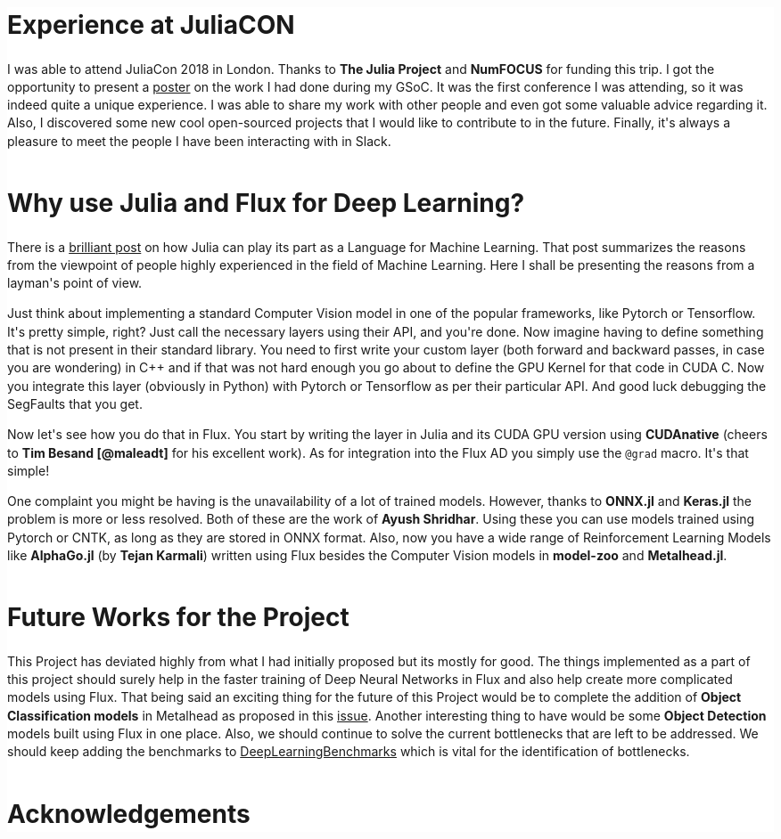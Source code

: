 # Experience at JuliaCON

I was able to attend JuliaCon 2018 in London. Thanks to __The Julia Project__ and __NumFOCUS__ for funding this trip. I got the opportunity to present a [poster](https://home.iitk.ac.in/~avikpal/JuliaCon%20Poster.pdf) on the work I had done during my GSoC. It was the first conference I was attending, so it was indeed quite a unique experience. I was able to share my work with other people and even got some valuable advice regarding it. Also, I discovered some new cool open-sourced projects that I would like to contribute to in the future. Finally, it's always a pleasure to meet the people I have been interacting with in Slack.

# Why use Julia and Flux for Deep Learning?

There is a [brilliant post](/blog/2017/12/ml&pl) on how Julia can play its part as a Language for Machine Learning. That post summarizes the reasons from the viewpoint of people highly experienced in the field of Machine Learning. Here I shall be presenting the reasons from a layman's point of view.

Just think about implementing a standard Computer Vision model in one of the popular frameworks, like Pytorch or Tensorflow. It's pretty simple, right? Just call the necessary layers using their API, and you're done. Now imagine having to define something that is not present in their standard library. You need to first write your custom layer (both forward and backward passes, in case you are wondering) in C++ and if that was not hard enough you go about to define the GPU Kernel for that code in CUDA C. Now you integrate this layer (obviously in Python) with Pytorch or Tensorflow as per their particular API. And good luck debugging the SegFaults that you get.

Now let's see how you do that in Flux. You start by writing the layer in Julia and its CUDA GPU version using __CUDAnative__ (cheers to __Tim Besand [@maleadt]__ for his excellent work). As for integration into the Flux AD you simply use the `@grad` macro. It's that simple!

One complaint you might be having is the unavailability of a lot of trained models. However, thanks to __ONNX.jl__ and __Keras.jl__ the problem is more or less resolved. Both of these are the work of __Ayush Shridhar__. Using these you can use models trained using Pytorch or CNTK, as long as they are stored in ONNX format. Also, now you have a wide range of Reinforcement Learning Models like __AlphaGo.jl__ (by __Tejan Karmali__) written using Flux besides the Computer Vision models in __model-zoo__ and __Metalhead.jl__.

# Future Works for the Project

This Project has deviated highly from what I had initially proposed but its mostly for good. The things implemented as a part of this project should surely help in the faster training of Deep Neural Networks in Flux and also help create more complicated models using Flux. That being said an exciting thing for the future of this Project would be to complete the addition of __Object Classification models__ in Metalhead as proposed in this [issue](https://github.com/FluxML/Metalhead.jl/issues/16). Another interesting thing to have would be some __Object Detection__ models built using Flux in one place. Also, we should continue to solve the current bottlenecks that are left to be addressed. We should keep adding the benchmarks to [DeepLearningBenchmarks](https://github.com/avik-pal/DeepLearningBenchmarks) which is vital for the identification of bottlenecks.

# Acknowledgements
